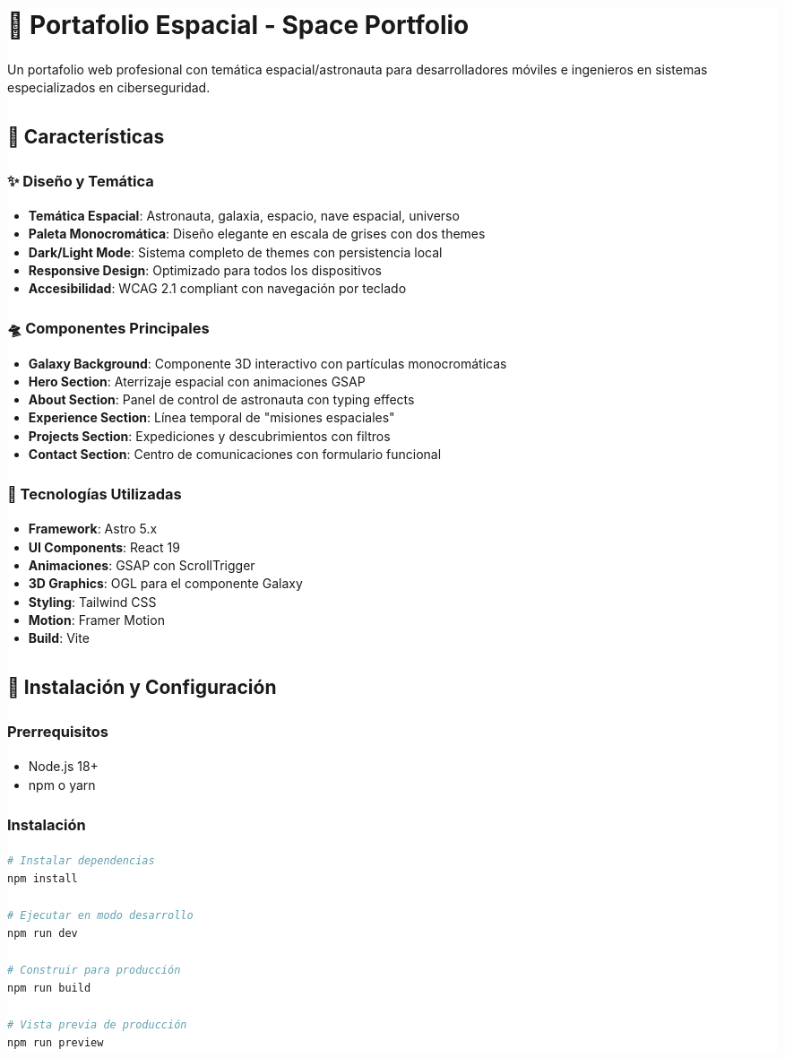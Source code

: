 # 🚀 Portafolio Espacial - Space Portfolio

Un portafolio web profesional con temática espacial/astronauta para desarrolladores móviles e ingenieros en sistemas especializados en ciberseguridad.

## 🌌 Características

### ✨ Diseño y Temática
- **Temática Espacial**: Astronauta, galaxia, espacio, nave espacial, universo
- **Paleta Monocromática**: Diseño elegante en escala de grises con dos themes
- **Dark/Light Mode**: Sistema completo de themes con persistencia local
- **Responsive Design**: Optimizado para todos los dispositivos
- **Accesibilidad**: WCAG 2.1 compliant con navegación por teclado

### 🛸 Componentes Principales
- **Galaxy Background**: Componente 3D interactivo con partículas monocromáticas
- **Hero Section**: Aterrizaje espacial con animaciones GSAP
- **About Section**: Panel de control de astronauta con typing effects
- **Experience Section**: Línea temporal de "misiones espaciales"
- **Projects Section**: Expediciones y descubrimientos con filtros
- **Contact Section**: Centro de comunicaciones con formulario funcional

### 🎯 Tecnologías Utilizadas
- **Framework**: Astro 5.x
- **UI Components**: React 19
- **Animaciones**: GSAP con ScrollTrigger
- **3D Graphics**: OGL para el componente Galaxy
- **Styling**: Tailwind CSS
- **Motion**: Framer Motion
- **Build**: Vite

## 🚀 Instalación y Configuración

### Prerrequisitos
- Node.js 18+ 
- npm o yarn

### Instalación
```bash
# Instalar dependencias
npm install

# Ejecutar en modo desarrollo
npm run dev

# Construir para producción
npm run build

# Vista previa de producción
npm run preview
```
